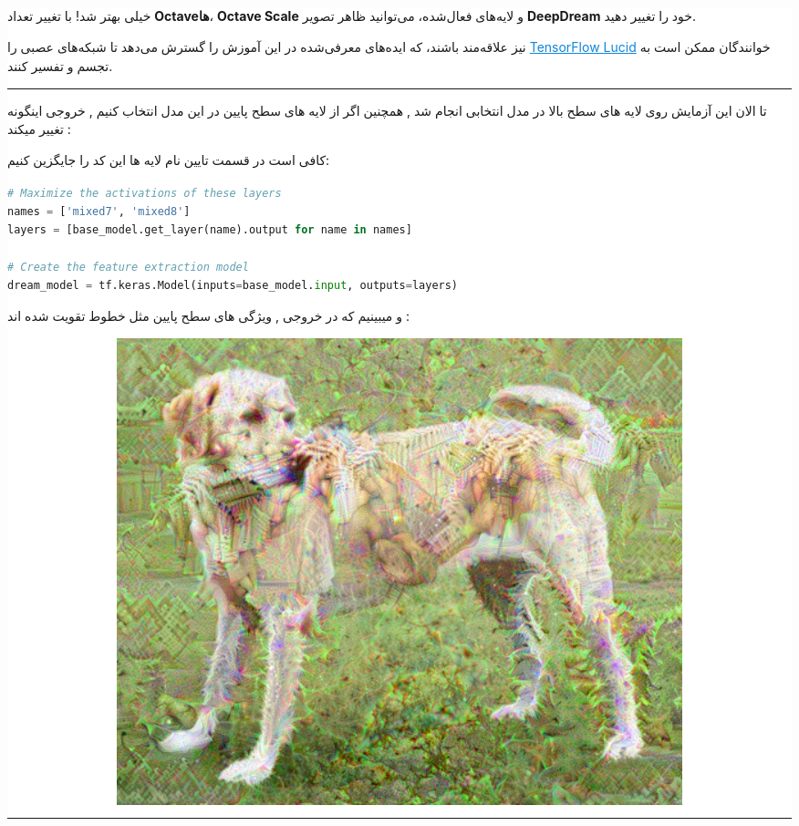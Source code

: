خیلی بهتر شد! با تغییر تعداد **Octaveها**، **Octave Scale** و لایه‌های فعال‌شده، می‌توانید ظاهر تصویر **DeepDream** خود را تغییر دهید.

خوانندگان ممکن است به <a href="https://github.com/tensorflow/lucid" style="display:inline-block ;text-decoration:underline; color:rgba(15, 134, 218, 1);" target="_blank">
TensorFlow Lucid
</a> نیز علاقه‌مند باشند، که ایده‌های معرفی‌شده در این آموزش را گسترش می‌دهد تا شبکه‌های عصبی را تجسم و تفسیر کنند.

---

تا الان این آزمایش روی لایه های سطح بالا در  مدل انتخابی انجام شد , همچنین اگر از لایه های سطح پایین در این مدل انتخاب کنیم , خروجی اینگونه تغییر میکند :

کافی است در قسمت تایین نام لایه ها این کد را جایگزین کنیم:

```python
# Maximize the activations of these layers
names = ['mixed7', 'mixed8']
layers = [base_model.get_layer(name).output for name in names]

# Create the feature extraction model
dream_model = tf.keras.Model(inputs=base_model.input, outputs=layers)
```
و میبینیم که در خروجی , ویژگی های سطح پایین مثل خطوط تقویت شده اند :

<div style="display: flex; justify-content: center; align-items: center; gap: 10px;">
    <img src="/assets/patterneffort/deepdream/images/D6.png" alt="IPS1" style="object-fit: contain;">
</div>
<div class="caption" style="text-align: center; margin-top: 8px;color: rgba(52, 51, 51, 1)">
</div>

---